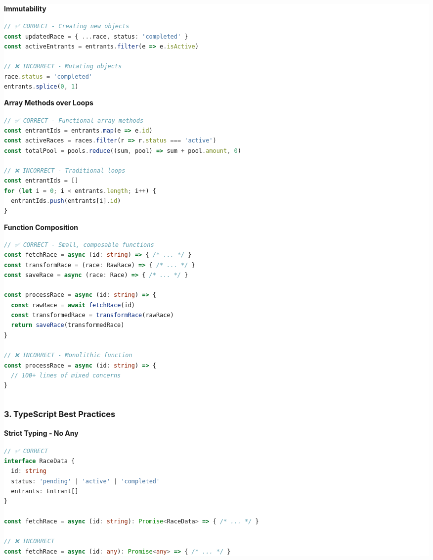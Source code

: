 **Immutability**
```typescript
// ✅ CORRECT - Creating new objects
const updatedRace = { ...race, status: 'completed' }
const activeEntrants = entrants.filter(e => e.isActive)

// ❌ INCORRECT - Mutating objects
race.status = 'completed'
entrants.splice(0, 1)
```

**Array Methods over Loops**
```typescript
// ✅ CORRECT - Functional array methods
const entrantIds = entrants.map(e => e.id)
const activeRaces = races.filter(r => r.status === 'active')
const totalPool = pools.reduce((sum, pool) => sum + pool.amount, 0)

// ❌ INCORRECT - Traditional loops
const entrantIds = []
for (let i = 0; i < entrants.length; i++) {
  entrantIds.push(entrants[i].id)
}
```

**Function Composition**
```typescript
// ✅ CORRECT - Small, composable functions
const fetchRace = async (id: string) => { /* ... */ }
const transformRace = (race: RawRace) => { /* ... */ }
const saveRace = async (race: Race) => { /* ... */ }

const processRace = async (id: string) => {
  const rawRace = await fetchRace(id)
  const transformedRace = transformRace(rawRace)
  return saveRace(transformedRace)
}

// ❌ INCORRECT - Monolithic function
const processRace = async (id: string) => {
  // 100+ lines of mixed concerns
}
```

---

### 3. TypeScript Best Practices

**Strict Typing - No Any**
```typescript
// ✅ CORRECT
interface RaceData {
  id: string
  status: 'pending' | 'active' | 'completed'
  entrants: Entrant[]
}

const fetchRace = async (id: string): Promise<RaceData> => { /* ... */ }

// ❌ INCORRECT
const fetchRace = async (id: any): Promise<any> => { /* ... */ }
```
